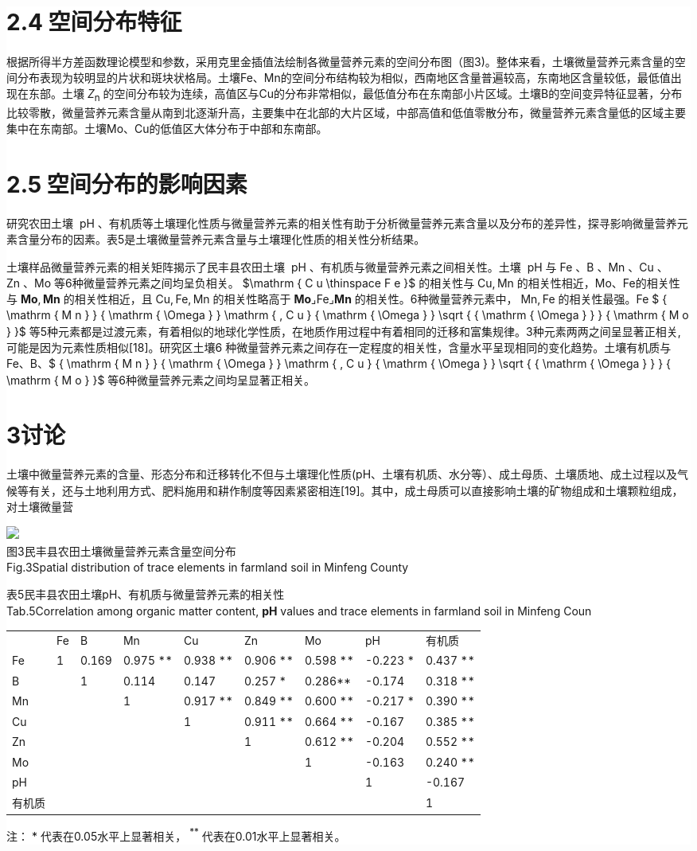 # 2.4 空间分布特征

根据所得半方差函数理论模型和参数，采用克里金插值法绘制各微量营养元素的空间分布图（图3)。整体来看，土壤微量营养元素含量的空间分布表现为较明显的片状和斑块状格局。土壤Fe、Mn的空间分布结构较为相似，西南地区含量普遍较高，东南地区含量较低，最低值出现在东部。土壤 $Z _ { \mathrm { { n } } }$ 的空间分布较为连续，高值区与Cu的分布非常相似，最低值分布在东南部小片区域。土壤B的空间变异特征显著，分布比较零散，微量营养元素含量从南到北逐渐升高，主要集中在北部的大片区域，中部高值和低值零散分布，微量营养元素含量低的区域主要集中在东南部。土壤Mo、Cu的低值区大体分布于中部和东南部。

# 2.5 空间分布的影响因素

研究农田土壤 $\mathrm { \ p H }$ 、有机质等土壤理化性质与微量营养元素的相关性有助于分析微量营养元素含量以及分布的差异性，探寻影响微量营养元素含量分布的因素。表5是土壤微量营养元素含量与土壤理化性质的相关性分析结果。

土壤样品微量营养元素的相关矩阵揭示了民丰县农田土壤 $\mathrm { \ p H }$ 、有机质与微量营养元素之间相关性。土壤 $\mathrm { \ p H }$ 与 $\mathrm { F e } \ 、 \mathrm { B } \ 、 \mathrm { M n } \ 、 \mathrm { C u } \ 、 \mathrm { Z n } \ 、 \mathrm { M o }$ 等6种微量营养元素之间均呈负相关。 $\mathrm { C u \thinspace F e }$ 的相关性与 $\mathrm { { C u } , \mathrm { { M n } } }$ 的相关性相近，Mo、Fe的相关性与 $\mathbf { M o } , \mathbf { M n }$ 的相关性相近，且 $\mathrm { C u } , \mathrm { F e } , \mathrm { M n }$ 的相关性略高于 $\mathbf { M o } \lrcorner \mathrm { F e } \lrcorner \mathbf { M n }$ 的相关性。6种微量营养元素中， $\mathrm { { M n } , \mathrm { { F e } } }$ 的相关性最强。Fe $ { \mathrm { M n } }  { \mathrm { \Omega } } \mathrm { , C u }  { \mathrm { \Omega } } \sqrt {  { \mathrm { \Omega } } }  { \mathrm { M o } }$ 等5种元素都是过渡元素，有着相似的地球化学性质，在地质作用过程中有着相同的迁移和富集规律。3种元素两两之间呈显著正相关,可能是因为元素性质相似[18]。研究区土壤6 种微量营养元素之间存在一定程度的相关性，含量水平呈现相同的变化趋势。土壤有机质与Fe、B、$ { \mathrm { M n } }  { \mathrm { \Omega } } \mathrm { , C u }  { \mathrm { \Omega } } \sqrt {  { \mathrm { \Omega } } }  { \mathrm { M o } }$ 等6种微量营养元素之间均呈显著正相关。

# 3讨论

土壤中微量营养元素的含量、形态分布和迁移转化不但与土壤理化性质(pH、土壤有机质、水分等）、成土母质、土壤质地、成土过程以及气候等有关，还与土地利用方式、肥料施用和耕作制度等因素紧密相连[19]。其中，成土母质可以直接影响土壤的矿物组成和土壤颗粒组成，对土壤微量营

![](images/b9f34ac8973652dd2c33f45e1740137ded628773b89f960e1745591da4c59861.jpg)  
图3民丰县农田土壤微量营养元素含量空间分布  
Fig.3Spatial distribution of trace elements in farmland soil in Minfeng County

表5民丰县农田土壤pH、有机质与微量营养元素的相关性  
Tab.5Correlation among organic matter content, $\mathbf { p H }$ values and trace elements in farmland soil in Minfeng Coun   

<html><body><table><tr><td></td><td>Fe</td><td>B</td><td>Mn</td><td>Cu</td><td>Zn</td><td>Mo</td><td>pH</td><td>有机质</td></tr><tr><td>Fe</td><td>1</td><td>0.169</td><td>0.975 **</td><td>0.938 **</td><td>0.906 **</td><td>0.598 **</td><td>-0.223 *</td><td>0.437 **</td></tr><tr><td>B</td><td></td><td>1</td><td>0.114</td><td>0.147</td><td>0.257 *</td><td>0.286**</td><td>-0.174</td><td>0.318 **</td></tr><tr><td>Mn</td><td></td><td></td><td>1</td><td>0.917 **</td><td>0.849 **</td><td>0.600 **</td><td>-0.217 *</td><td>0.390 **</td></tr><tr><td>Cu</td><td></td><td></td><td></td><td>1</td><td>0.911 **</td><td>0.664 **</td><td>-0.167</td><td>0.385 **</td></tr><tr><td>Zn</td><td></td><td></td><td></td><td></td><td>1</td><td>0.612 **</td><td>-0.204</td><td>0.552 **</td></tr><tr><td>Mo</td><td></td><td></td><td></td><td></td><td></td><td>1</td><td>-0.163</td><td>0.240 **</td></tr><tr><td>pH</td><td></td><td></td><td></td><td></td><td></td><td></td><td>1</td><td>-0.167</td></tr><tr><td>有机质</td><td></td><td></td><td></td><td></td><td></td><td></td><td></td><td>1</td></tr></table></body></html>

注： $*$ 代表在0.05水平上显著相关， $^ { * * }$ 代表在0.01水平上显著相关。
